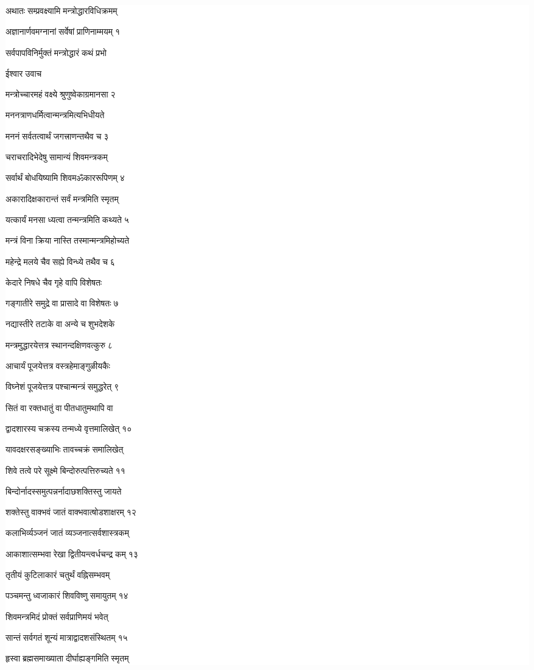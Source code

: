  

अथातः सम्प्रवक्ष्यामि मन्त्रोद्धारविधिक्रमम्

अज्ञानार्णवमग्नानां सर्वेषां प्राणिनाम्मयम् १

सर्वपापविनिर्मुक्तं मन्त्रोद्धारं कथं प्रभो

ईश्वार उवाच

मन्त्रोच्चारमहं वक्ष्ये श्रुणुष्वेकाग्रमानसा २

मननत्राणधर्मित्वान्मन्त्रमित्यभिधीयते

मननं सर्वतत्वार्थं जगत्त्राणन्तथैव च ३   


चराचरादिभेदेषु सामान्यं शिवमन्त्रकम्

सर्वार्थं बोधयिष्यामि शिवमॐकाररूपिणम् ४

अकारादिक्षकारान्तं सर्वं मन्त्रमिति स्मृतम्

यत्कार्यं मनसा ध्यत्वा तन्मन्त्रमिति कथ्यते ५

मन्त्रं विना क्रिया नास्ति तस्मान्मन्त्रमिहोच्यते

महेन्द्रे मलये चैव सह्ये विन्ध्ये तथैव च ६

केदारे निषधे चैव गृहे वापि विशेषतः

गङ्गातीरे समुद्रे वा प्रासादे वा विशेषतः ७

नद्यास्तीरे तटाके वा अन्ये च शुभदेशके

मन्त्रमुद्धारयेत्तत्र स्थानन्दक्षिणवत्कुरु ८

आचार्यं पूजयेत्तत्र वस्त्रहेमाङ्गुळीयकैः

विघ्नेशं पूजयेत्तत्र पश्चान्मन्त्रं समुद्धरेत् ९

सितं वा रक्तधातुं वा पीतधातुमथापि वा

द्वादशारस्य चक्रस्य तन्मध्ये वृत्तमालिखेत् १०

यावदक्षरसङ्ख्याभिः तावच्चक्रं समालिखेत्

शिवे तत्वे परे सूक्ष्मे बिन्दोरुत्पत्तिरुच्यते ११

बिन्दोर्नादस्समुत्पन्नर्नादाछशक्तिस्तु जायते

शक्तेस्तु वाक्भवं जातं वाक्भवात्षोडशाक्षरम् १२

कलाभिर्व्यञ्जनं जातं व्यञ्जनात्सर्वशास्त्रकम्

आकाशात्सम्भवा रेखा द्वितीयन्त्वर्धचन्द्र कम् १३

तृतीयं कुटिलाकारं चतुर्थं वह्निसम्भवम्

पञ्चमन्तु ध्वजाकारं शिवविष्णु समायुतम् १४

शिवमन्त्रमिदं प्रोक्तं सर्वप्राणिमयं भवेत्

सान्तं सर्वगतं शून्यं मात्राद्वादशसंस्थितम् १५

हृस्वा ब्रह्मसमाख्याता दीर्घाह्यङ्गमिति स्मृतम्
